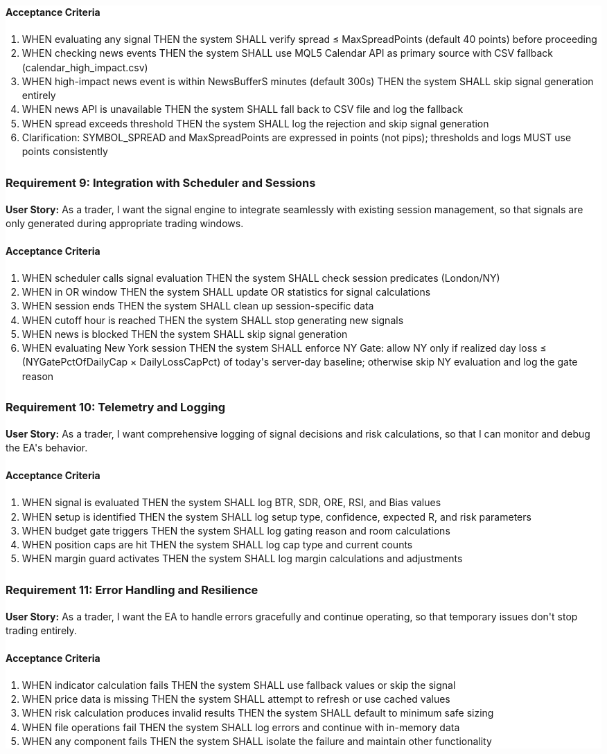 #### Acceptance Criteria

1. WHEN evaluating any signal THEN the system SHALL verify spread ≤ MaxSpreadPoints (default 40 points) before proceeding
2. WHEN checking news events THEN the system SHALL use MQL5 Calendar API as primary source with CSV fallback (calendar_high_impact.csv)
3. WHEN high-impact news event is within NewsBufferS minutes (default 300s) THEN the system SHALL skip signal generation entirely
4. WHEN news API is unavailable THEN the system SHALL fall back to CSV file and log the fallback
5. WHEN spread exceeds threshold THEN the system SHALL log the rejection and skip signal generation
6. Clarification: SYMBOL_SPREAD and MaxSpreadPoints are expressed in points (not pips); thresholds and logs MUST use points consistently

### Requirement 9: Integration with Scheduler and Sessions

**User Story:** As a trader, I want the signal engine to integrate seamlessly with existing session management, so that signals are only generated during appropriate trading windows.

#### Acceptance Criteria

1. WHEN scheduler calls signal evaluation THEN the system SHALL check session predicates (London/NY)
2. WHEN in OR window THEN the system SHALL update OR statistics for signal calculations
3. WHEN session ends THEN the system SHALL clean up session-specific data
4. WHEN cutoff hour is reached THEN the system SHALL stop generating new signals
5. WHEN news is blocked THEN the system SHALL skip signal generation
6. WHEN evaluating New York session THEN the system SHALL enforce NY Gate: allow NY only if realized day loss ≤ (NYGatePctOfDailyCap × DailyLossCapPct) of today's server‑day baseline; otherwise skip NY evaluation and log the gate reason

### Requirement 10: Telemetry and Logging

**User Story:** As a trader, I want comprehensive logging of signal decisions and risk calculations, so that I can monitor and debug the EA's behavior.

#### Acceptance Criteria

1. WHEN signal is evaluated THEN the system SHALL log BTR, SDR, ORE, RSI, and Bias values
2. WHEN setup is identified THEN the system SHALL log setup type, confidence, expected R, and risk parameters
3. WHEN budget gate triggers THEN the system SHALL log gating reason and room calculations
4. WHEN position caps are hit THEN the system SHALL log cap type and current counts
5. WHEN margin guard activates THEN the system SHALL log margin calculations and adjustments

### Requirement 11: Error Handling and Resilience

**User Story:** As a trader, I want the EA to handle errors gracefully and continue operating, so that temporary issues don't stop trading entirely.

#### Acceptance Criteria

1. WHEN indicator calculation fails THEN the system SHALL use fallback values or skip the signal
2. WHEN price data is missing THEN the system SHALL attempt to refresh or use cached values
3. WHEN risk calculation produces invalid results THEN the system SHALL default to minimum safe sizing
4. WHEN file operations fail THEN the system SHALL log errors and continue with in-memory data
5. WHEN any component fails THEN the system SHALL isolate the failure and maintain other functionality